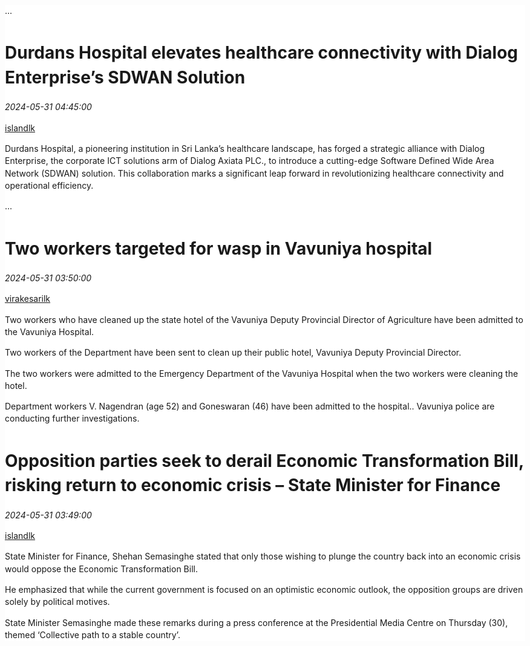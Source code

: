 ...



# Durdans Hospital elevates healthcare connectivity with Dialog Enterprise’s SDWAN Solution

*2024-05-31 04:45:00*

[islandlk](http://island.lk/durdans-hospital-elevates-healthcare-connectivity-with-dialog-enterprises-sdwan-solution/)

Durdans Hospital, a pioneering institution in Sri Lanka’s healthcare landscape, has forged a strategic alliance with Dialog Enterprise, the corporate ICT solutions arm of Dialog Axiata PLC., to introduce a cutting-edge Software Defined Wide Area Network (SDWAN) solution. This collaboration marks a significant leap forward in revolutionizing healthcare connectivity and operational efficiency.

...



# Two workers targeted for wasp in Vavuniya hospital

*2024-05-31 03:50:00*

[virakesarilk](https://www.virakesari.lk/article/184917)

Two workers who have cleaned up the state hotel of the Vavuniya Deputy Provincial Director of Agriculture have been admitted to the Vavuniya Hospital.

Two workers of the Department have been sent to clean up their public hotel, Vavuniya Deputy Provincial Director.

The two workers were admitted to the Emergency Department of the Vavuniya Hospital when the two workers were cleaning the hotel.

Department workers V. Nagendran (age 52) and Goneswaran (46) have been admitted to the hospital.. Vavuniya police are conducting further investigations.



# Opposition parties seek to derail Economic Transformation Bill, risking return to economic crisis – State Minister for Finance

*2024-05-31 03:49:00*

[islandlk](http://island.lk/opposition-parties-seek-to-derail-economic-transformation-bill-risking-return-to-economic-crisis-state-minister-for-finance/)

State Minister for Finance, Shehan Semasinghe stated that only those wishing to plunge the country back into an economic crisis would oppose the Economic Transformation Bill.

He emphasized that while the current government is focused on an optimistic economic outlook, the opposition groups are driven solely by political motives.

State Minister Semasinghe made these remarks during a press conference at the Presidential Media Centre on Thursday (30), themed ‘Collective path to a stable country’.
